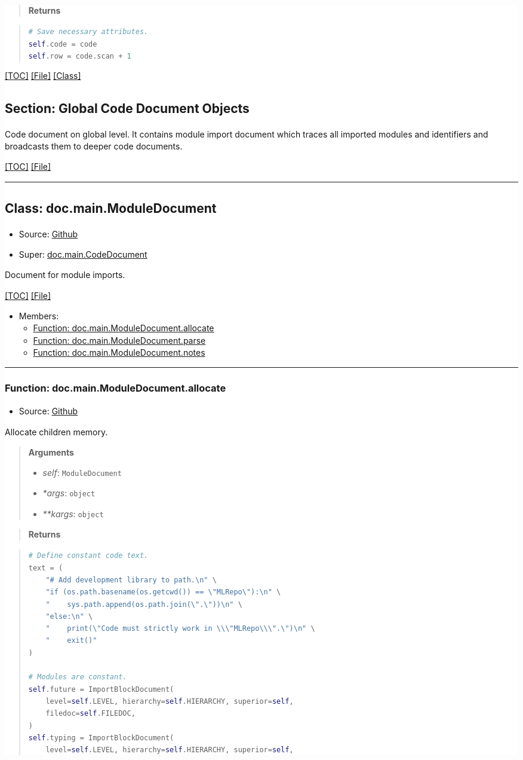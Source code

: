 > **Returns**

> ```python
> # Save necessary attributes.
> self.code = code
> self.row = code.scan + 1
> ```

[[TOC]](#table-of-content) [[File]](#file-docmainpy) [[Class]](#class-docmaincodedocument)

## Section: Global Code Document Objects

Code document on global level. It contains module import document which traces all imported modules and identifiers and broadcasts them to deeper code documents.

[[TOC]](#table-of-content) [[File]](#file-docmainpy)

---

## Class: doc.main.ModuleDocument

- Source: [Github](https://github.com/gao462/MLRepo/blob/master/doc/main.py#L688)

- Super: [doc.main.CodeDocument](#class-docmaincodedocument)

Document for module imports.

[[TOC]](#table-of-content) [[File]](#file-docmainpy)

- Members:
  * [Function: doc.main.ModuleDocument.allocate](#function-docmainmoduledocumentallocate)
  * [Function: doc.main.ModuleDocument.parse](#function-docmainmoduledocumentparse)
  * [Function: doc.main.ModuleDocument.notes](#function-docmainmoduledocumentnotes)

---

### Function: doc.main.ModuleDocument.allocate

- Source: [Github](https://github.com/gao462/MLRepo/blob/master/doc/main.py#L692)

Allocate children memory.

> **Arguments**
> - *self*: `ModuleDocument`
>
> - *\*args*: `object`
>
> - *\*\*kargs*: `object`

> **Returns**

> ```python
> # Define constant code text.
> text = (
>     "# Add development library to path.\n" \
>     "if (os.path.basename(os.getcwd()) == \"MLRepo\"):\n" \
>     "    sys.path.append(os.path.join(\".\"))\n" \
>     "else:\n" \
>     "    print(\"Code must strictly work in \\\"MLRepo\\\".\")\n" \
>     "    exit()"
> )
>
> # Modules are constant.
> self.future = ImportBlockDocument(
>     level=self.LEVEL, hierarchy=self.HIERARCHY, superior=self,
>     filedoc=self.FILEDOC,
> )
> self.typing = ImportBlockDocument(
>     level=self.LEVEL, hierarchy=self.HIERARCHY, superior=self,